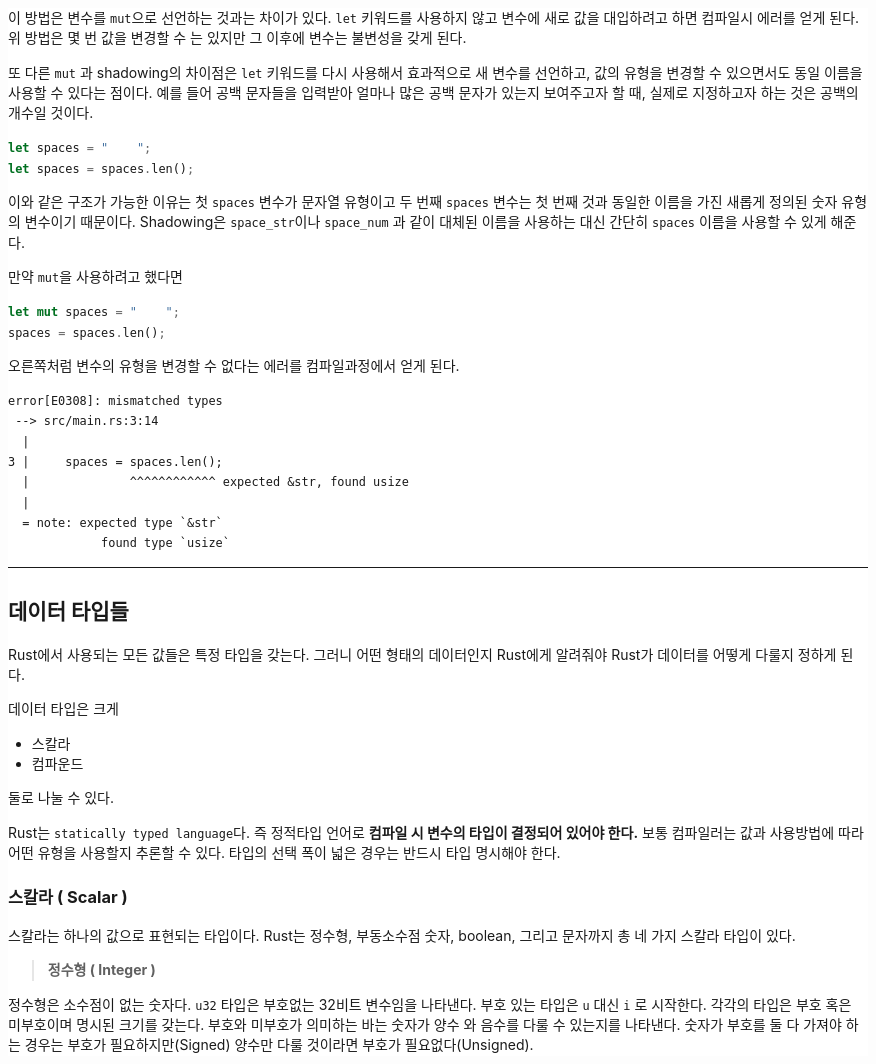 
이 방법은 변수를 `mut`으로 선언하는 것과는 차이가 있다. `let` 키워드를 사용하지 않고 변수에 새로 값을 대입하려고 하면 컴파일시 에러를 얻게 된다. 위 방법은 몇 번 값을 변경할 수 는 있지만 그 이후에 변수는 불변성을 갖게 된다.

또 다른 `mut` 과 shadowing의 차이점은 `let` 키워드를 다시 사용해서 효과적으로 새 변수를 선언하고, 값의 유형을 변경할 수 있으면서도 동일 이름을 사용할 수 있다는 점이다. 예를 들어 공백 문자들을 입력받아 얼마나 많은 공백 문자가 있는지 보여주고자 할 때, 실제로 지정하고자 하는 것은 공백의 개수일 것이다.

```rust
let spaces = "    ";
let spaces = spaces.len();
```

이와 같은 구조가 가능한 이유는 첫 `spaces` 변수가 문자열 유형이고 두 번째 `spaces` 변수는 첫 번째 것과 동일한 이름을 가진 새롭게 정의된 숫자 유형의 변수이기 때문이다. Shadowing은 `space_str`이나 `space_num` 과 같이 대체된 이름을 사용하는 대신 간단히 `spaces` 이름을 사용할 수 있게 해준다. 

만약 `mut`을 사용하려고 했다면

```rust
let mut spaces = "    ";
spaces = spaces.len();
```

오른쪽처럼 변수의 유형을 변경할 수 없다는 에러를 컴파일과정에서 얻게 된다.

```
error[E0308]: mismatched types
 --> src/main.rs:3:14
  |
3 |     spaces = spaces.len();
  |              ^^^^^^^^^^^^ expected &str, found usize
  |
  = note: expected type `&str`
             found type `usize`
```

---

## 데이터 타입들

Rust에서 사용되는 모든 값들은 특정 타입을 갖는다. 그러니 어떤 형태의 데이터인지 Rust에게 알려줘야 Rust가 데이터를 어떻게 다룰지 정하게 된다. 

데이터 타입은 크게

- 스칼라
- 컴파운드

둘로 나눌 수 있다.

Rust는 `statically typed language`다. 즉 정적타입 언어로 **컴파일 시 변수의 타입이 결정되어 있어야 한다.** 보통 컴파일러는 값과 사용방법에 따라 어떤 유형을 사용할지 추론할 수 있다. 타입의 선택 폭이 넓은 경우는 반드시 타입 명시해야 한다.

### 스칼라 ( Scalar )

스칼라는 하나의 값으로 표현되는 타입이다. Rust는 정수형, 부동소수점 숫자, boolean, 그리고 문자까지 총 네 가지 스칼라 타입이 있다. 

> **정수형 ( Integer )**
> 

정수형은 소수점이 없는 숫자다. `u32` 타입은 부호없는 32비트 변수임을 나타낸다. 부호 있는 타입은 `u` 대신 `i` 로 시작한다. 각각의 타입은 부호 혹은 미부호이며 명시된 크기를 갖는다. 부호와 미부호가 의미하는 바는 숫자가 양수 와 음수를 다룰 수 있는지를 나타낸다. 숫자가 부호를 둘 다 가져야 하는 경우는 부호가 필요하지만(Signed) 양수만 다룰 것이라면 부호가 필요없다(Unsigned).
